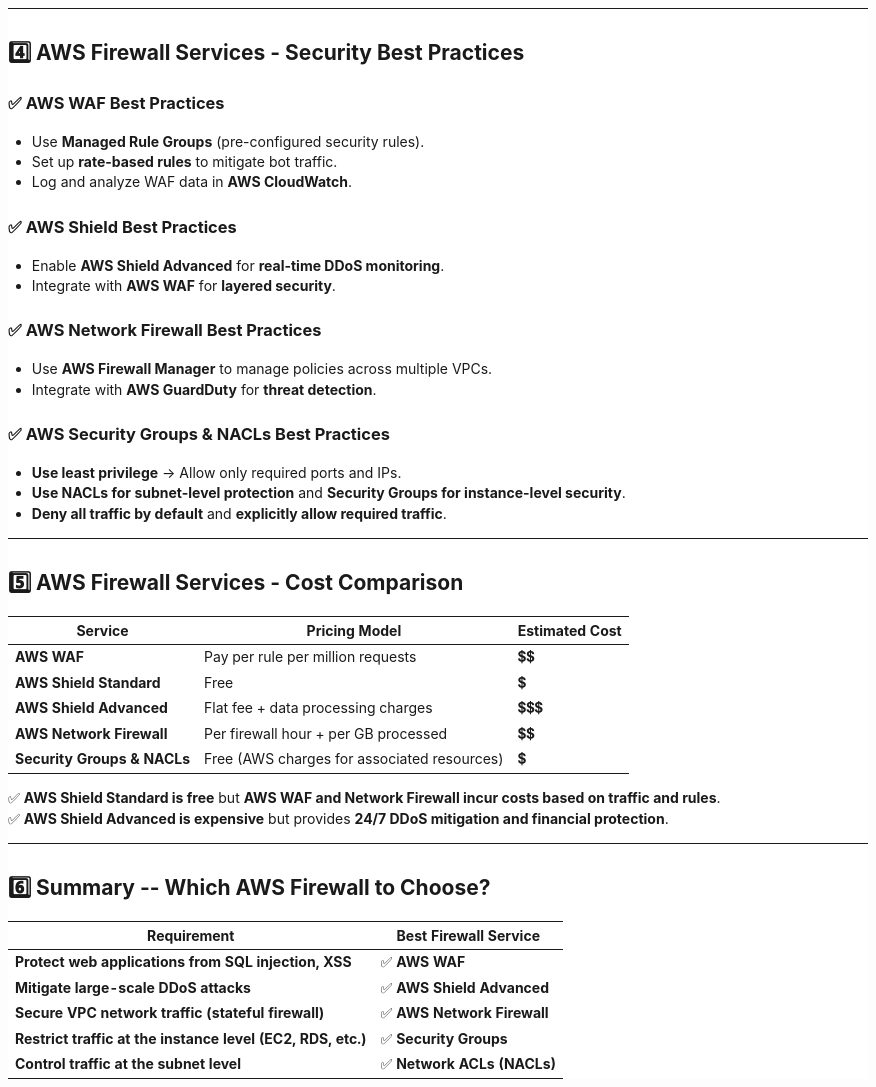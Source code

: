 * * * * *

**4️⃣ AWS Firewall Services - Security Best Practices**
-------------------------------------------------------

### **✅ AWS WAF Best Practices**

-   Use **Managed Rule Groups** (pre-configured security rules).
-   Set up **rate-based rules** to mitigate bot traffic.
-   Log and analyze WAF data in **AWS CloudWatch**.

### **✅ AWS Shield Best Practices**

-   Enable **AWS Shield Advanced** for **real-time DDoS monitoring**.
-   Integrate with **AWS WAF** for **layered security**.

### **✅ AWS Network Firewall Best Practices**

-   Use **AWS Firewall Manager** to manage policies across multiple VPCs.
-   Integrate with **AWS GuardDuty** for **threat detection**.

### **✅ AWS Security Groups & NACLs Best Practices**

-   **Use least privilege** → Allow only required ports and IPs.
-   **Use NACLs for subnet-level protection** and **Security Groups for instance-level security**.
-   **Deny all traffic by default** and **explicitly allow required traffic**.

* * * * *

**5️⃣ AWS Firewall Services - Cost Comparison**
-----------------------------------------------

| **Service** | **Pricing Model** | **Estimated Cost** |
| --- | --- | --- |
| **AWS WAF** | Pay per rule per million requests | 💲💲 |
| **AWS Shield Standard** | Free | 💲 |
| **AWS Shield Advanced** | Flat fee + data processing charges | 💲💲💲 |
| **AWS Network Firewall** | Per firewall hour + per GB processed | 💲💲 |
| **Security Groups & NACLs** | Free (AWS charges for associated resources) | 💲 |

✅ **AWS Shield Standard is free** but **AWS WAF and Network Firewall incur costs based on traffic and rules**.\
✅ **AWS Shield Advanced is expensive** but provides **24/7 DDoS mitigation and financial protection**.

* * * * *

**6️⃣ Summary -- Which AWS Firewall to Choose?**
-----------------------------------------------

| **Requirement** | **Best Firewall Service** |
| --- | --- |
| **Protect web applications from SQL injection, XSS** | ✅ **AWS WAF** |
| **Mitigate large-scale DDoS attacks** | ✅ **AWS Shield Advanced** |
| **Secure VPC network traffic (stateful firewall)** | ✅ **AWS Network Firewall** |
| **Restrict traffic at the instance level (EC2, RDS, etc.)** | ✅ **Security Groups** |
| **Control traffic at the subnet level** | ✅ **Network ACLs (NACLs)** |

